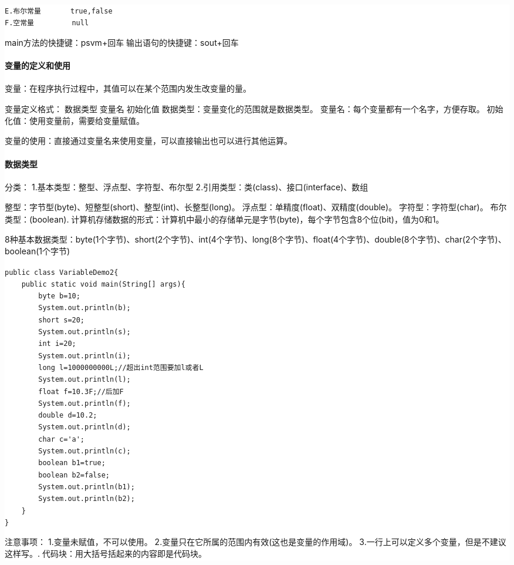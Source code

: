 ```
E.布尔常量       true,false
F.空常量         null
```
main方法的快捷键：psvm+回车
输出语句的快捷键：sout+回车

#### 变量的定义和使用
变量：在程序执行过程中，其值可以在某个范围内发生改变量的量。

变量定义格式：
数据类型 变量名 初始化值
数据类型：变量变化的范围就是数据类型。
变量名：每个变量都有一个名字，方便存取。
初始化值：使用变量前，需要给变量赋值。

变量的使用：直接通过变量名来使用变量，可以直接输出也可以进行其他运算。

#### 数据类型
分类：
1.基本类型：整型、浮点型、字符型、布尔型
2.引用类型：类(class)、接口(interface)、数组

整型：字节型(byte)、短整型(short)、整型(int)、长整型(long)。
浮点型：单精度(float)、双精度(double)。
字符型：字符型(char)。
布尔类型：(boolean).
计算机存储数据的形式：计算机中最小的存储单元是字节(byte)，每个字节包含8个位(bit)，值为0和1。

8种基本数据类型：byte(1个字节)、short(2个字节)、int(4个字节)、long(8个字节)、float(4个字节)、double(8个字节)、char(2个字节)、boolean(1个字节)

```
public class VariableDemo2{
    public static void main(String[] args){
        byte b=10;
        System.out.println(b);
        short s=20;
        System.out.println(s);
        int i=20;
        System.out.println(i);
        long l=1000000000L;//超出int范围要加l或者L
        System.out.println(l);
        float f=10.3F;//后加F
        System.out.println(f);
        double d=10.2;
        System.out.println(d);
        char c='a';
        System.out.println(c);
        boolean b1=true;
        boolean b2=false;
        System.out.println(b1);
        System.out.println(b2);
    }
}
```
注意事项：
1.变量未赋值，不可以使用。
2.变量只在它所属的范围内有效(这也是变量的作用域)。
3.一行上可以定义多个变量，但是不建议这样写。.
代码块：用大括号括起来的内容即是代码块。
